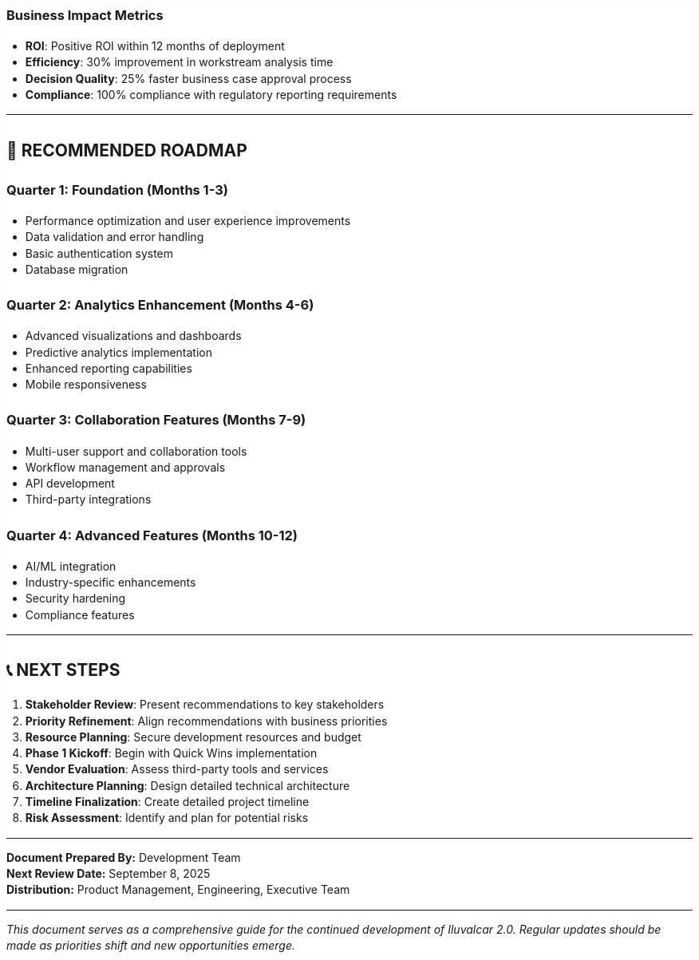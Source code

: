 ### **Business Impact Metrics**
- **ROI**: Positive ROI within 12 months of deployment
- **Efficiency**: 30% improvement in workstream analysis time
- **Decision Quality**: 25% faster business case approval process
- **Compliance**: 100% compliance with regulatory reporting requirements

---

## 📅 **RECOMMENDED ROADMAP**

### **Quarter 1: Foundation (Months 1-3)**
- Performance optimization and user experience improvements
- Data validation and error handling
- Basic authentication system
- Database migration

### **Quarter 2: Analytics Enhancement (Months 4-6)**
- Advanced visualizations and dashboards
- Predictive analytics implementation
- Enhanced reporting capabilities
- Mobile responsiveness

### **Quarter 3: Collaboration Features (Months 7-9)**
- Multi-user support and collaboration tools
- Workflow management and approvals
- API development
- Third-party integrations

### **Quarter 4: Advanced Features (Months 10-12)**
- AI/ML integration
- Industry-specific enhancements
- Security hardening
- Compliance features

---

## 📞 **NEXT STEPS**

1. **Stakeholder Review**: Present recommendations to key stakeholders
2. **Priority Refinement**: Align recommendations with business priorities
3. **Resource Planning**: Secure development resources and budget
4. **Phase 1 Kickoff**: Begin with Quick Wins implementation
5. **Vendor Evaluation**: Assess third-party tools and services
6. **Architecture Planning**: Design detailed technical architecture
7. **Timeline Finalization**: Create detailed project timeline
8. **Risk Assessment**: Identify and plan for potential risks

---

**Document Prepared By:** Development Team  
**Next Review Date:** September 8, 2025  
**Distribution:** Product Management, Engineering, Executive Team  

---

*This document serves as a comprehensive guide for the continued development of Iluvalcar 2.0. Regular updates should be made as priorities shift and new opportunities emerge.*